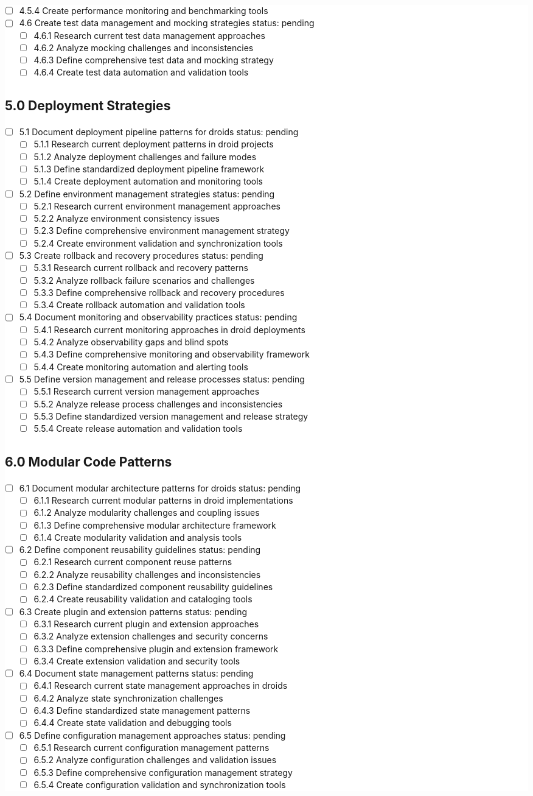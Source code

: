   - [ ] 4.5.4 Create performance monitoring and benchmarking tools
- [ ] 4.6 Create test data management and mocking strategies status: pending
  - [ ] 4.6.1 Research current test data management approaches
  - [ ] 4.6.2 Analyze mocking challenges and inconsistencies
  - [ ] 4.6.3 Define comprehensive test data and mocking strategy
  - [ ] 4.6.4 Create test data automation and validation tools

## 5.0 Deployment Strategies
- [ ] 5.1 Document deployment pipeline patterns for droids status: pending
  - [ ] 5.1.1 Research current deployment patterns in droid projects
  - [ ] 5.1.2 Analyze deployment challenges and failure modes
  - [ ] 5.1.3 Define standardized deployment pipeline framework
  - [ ] 5.1.4 Create deployment automation and monitoring tools
- [ ] 5.2 Define environment management strategies status: pending
  - [ ] 5.2.1 Research current environment management approaches
  - [ ] 5.2.2 Analyze environment consistency issues
  - [ ] 5.2.3 Define comprehensive environment management strategy
  - [ ] 5.2.4 Create environment validation and synchronization tools
- [ ] 5.3 Create rollback and recovery procedures status: pending
  - [ ] 5.3.1 Research current rollback and recovery patterns
  - [ ] 5.3.2 Analyze rollback failure scenarios and challenges
  - [ ] 5.3.3 Define comprehensive rollback and recovery procedures
  - [ ] 5.3.4 Create rollback automation and validation tools
- [ ] 5.4 Document monitoring and observability practices status: pending
  - [ ] 5.4.1 Research current monitoring approaches in droid deployments
  - [ ] 5.4.2 Analyze observability gaps and blind spots
  - [ ] 5.4.3 Define comprehensive monitoring and observability framework
  - [ ] 5.4.4 Create monitoring automation and alerting tools
- [ ] 5.5 Define version management and release processes status: pending
  - [ ] 5.5.1 Research current version management approaches
  - [ ] 5.5.2 Analyze release process challenges and inconsistencies
  - [ ] 5.5.3 Define standardized version management and release strategy
  - [ ] 5.5.4 Create release automation and validation tools

## 6.0 Modular Code Patterns
- [ ] 6.1 Document modular architecture patterns for droids status: pending
  - [ ] 6.1.1 Research current modular patterns in droid implementations
  - [ ] 6.1.2 Analyze modularity challenges and coupling issues
  - [ ] 6.1.3 Define comprehensive modular architecture framework
  - [ ] 6.1.4 Create modularity validation and analysis tools
- [ ] 6.2 Define component reusability guidelines status: pending
  - [ ] 6.2.1 Research current component reuse patterns
  - [ ] 6.2.2 Analyze reusability challenges and inconsistencies
  - [ ] 6.2.3 Define standardized component reusability guidelines
  - [ ] 6.2.4 Create reusability validation and cataloging tools
- [ ] 6.3 Create plugin and extension patterns status: pending
  - [ ] 6.3.1 Research current plugin and extension approaches
  - [ ] 6.3.2 Analyze extension challenges and security concerns
  - [ ] 6.3.3 Define comprehensive plugin and extension framework
  - [ ] 6.3.4 Create extension validation and security tools
- [ ] 6.4 Document state management patterns status: pending
  - [ ] 6.4.1 Research current state management approaches in droids
  - [ ] 6.4.2 Analyze state synchronization challenges
  - [ ] 6.4.3 Define standardized state management patterns
  - [ ] 6.4.4 Create state validation and debugging tools
- [ ] 6.5 Define configuration management approaches status: pending
  - [ ] 6.5.1 Research current configuration management patterns
  - [ ] 6.5.2 Analyze configuration challenges and validation issues
  - [ ] 6.5.3 Define comprehensive configuration management strategy
  - [ ] 6.5.4 Create configuration validation and synchronization tools
